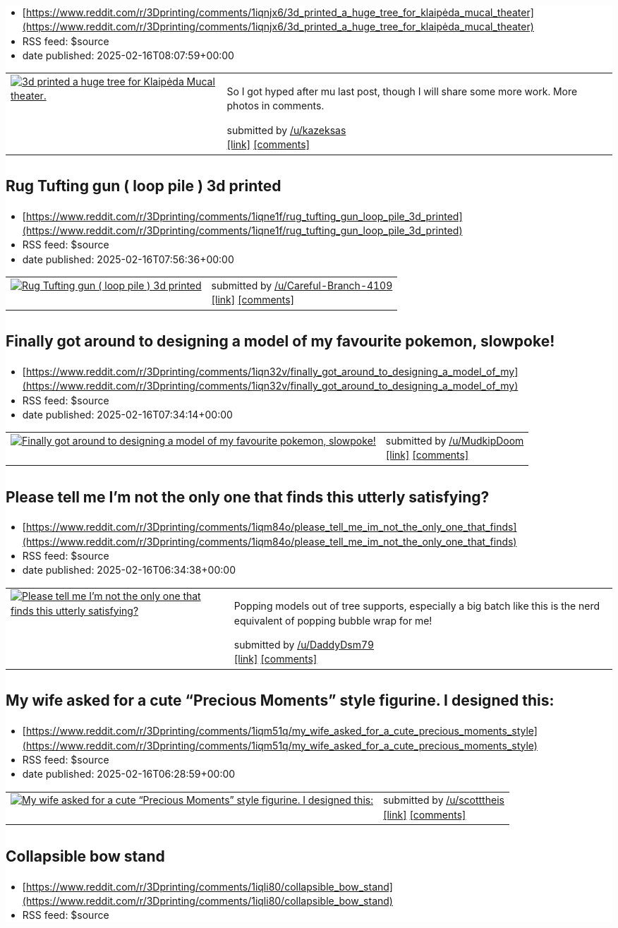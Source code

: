  - [https://www.reddit.com/r/3Dprinting/comments/1iqnjx6/3d_printed_a_huge_tree_for_klaipėda_mucal_theater](https://www.reddit.com/r/3Dprinting/comments/1iqnjx6/3d_printed_a_huge_tree_for_klaipėda_mucal_theater)
 - RSS feed: $source
 - date published: 2025-02-16T08:07:59+00:00

<table> <tr><td> <a href="https://www.reddit.com/r/3Dprinting/comments/1iqnjx6/3d_printed_a_huge_tree_for_klaipėda_mucal_theater/"> <img src="https://external-preview.redd.it/ajk3dGtmamFsZ2plMf445TVz3fFD2gHg3sMpolxvWV9Hbw_HzVuyieg4h9hG.png?width=640&amp;crop=smart&amp;auto=webp&amp;s=2c28bf66b6a35559ec393cd3087cdaa7122ec4b1" alt="3d printed a huge tree for Klaipėda Mucal theater." title="3d printed a huge tree for Klaipėda Mucal theater." /> </a> </td><td> <div class="md"><p>So I got hyped after mu last post, though I will share some more work. More photos in comments. </p> </div> &#32; submitted by &#32; <a href="https://www.reddit.com/user/kazeksas"> /u/kazeksas </a> <br/> <span><a href="https://v.redd.it/buook9qalgje1">[link]</a></span> &#32; <span><a href="https://www.reddit.com/r/3Dprinting/comments/1iqnjx6/3d_printed_a_huge_tree_for_klaipėda_mucal_theater/">[comments]</a></span> </td></tr></table>

## Rug Tufting gun ( loop pile ) 3d printed
 - [https://www.reddit.com/r/3Dprinting/comments/1iqne1f/rug_tufting_gun_loop_pile_3d_printed](https://www.reddit.com/r/3Dprinting/comments/1iqne1f/rug_tufting_gun_loop_pile_3d_printed)
 - RSS feed: $source
 - date published: 2025-02-16T07:56:36+00:00

<table> <tr><td> <a href="https://www.reddit.com/r/3Dprinting/comments/1iqne1f/rug_tufting_gun_loop_pile_3d_printed/"> <img src="https://external-preview.redd.it/bXN6NTI0MGdpZ2plMZc2UBCEx7rxEti-ojmHNnjtpvWEEGQPyukSID9KWS0s.png?width=640&amp;crop=smart&amp;auto=webp&amp;s=4d19df85d120c704e2fb61c28810d0de155ae351" alt="Rug Tufting gun ( loop pile ) 3d printed" title="Rug Tufting gun ( loop pile ) 3d printed" /> </a> </td><td> &#32; submitted by &#32; <a href="https://www.reddit.com/user/Careful-Branch-4109"> /u/Careful-Branch-4109 </a> <br/> <span><a href="https://v.redd.it/0bt7p40gigje1">[link]</a></span> &#32; <span><a href="https://www.reddit.com/r/3Dprinting/comments/1iqne1f/rug_tufting_gun_loop_pile_3d_printed/">[comments]</a></span> </td></tr></table>

## Finally got around to designing a model of my favourite pokemon, slowpoke!
 - [https://www.reddit.com/r/3Dprinting/comments/1iqn32v/finally_got_around_to_designing_a_model_of_my](https://www.reddit.com/r/3Dprinting/comments/1iqn32v/finally_got_around_to_designing_a_model_of_my)
 - RSS feed: $source
 - date published: 2025-02-16T07:34:14+00:00

<table> <tr><td> <a href="https://www.reddit.com/r/3Dprinting/comments/1iqn32v/finally_got_around_to_designing_a_model_of_my/"> <img src="https://b.thumbs.redditmedia.com/4fqT5jJnK6xFZWCm-nmn_hXHzCtzZyr-5MPRMfdV97I.jpg" alt="Finally got around to designing a model of my favourite pokemon, slowpoke!" title="Finally got around to designing a model of my favourite pokemon, slowpoke!" /> </a> </td><td> &#32; submitted by &#32; <a href="https://www.reddit.com/user/MudkipDoom"> /u/MudkipDoom </a> <br/> <span><a href="https://www.reddit.com/gallery/1iqn32v">[link]</a></span> &#32; <span><a href="https://www.reddit.com/r/3Dprinting/comments/1iqn32v/finally_got_around_to_designing_a_model_of_my/">[comments]</a></span> </td></tr></table>

## Please tell me I’m not the only one that finds this utterly satisfying?
 - [https://www.reddit.com/r/3Dprinting/comments/1iqm84o/please_tell_me_im_not_the_only_one_that_finds](https://www.reddit.com/r/3Dprinting/comments/1iqm84o/please_tell_me_im_not_the_only_one_that_finds)
 - RSS feed: $source
 - date published: 2025-02-16T06:34:38+00:00

<table> <tr><td> <a href="https://www.reddit.com/r/3Dprinting/comments/1iqm84o/please_tell_me_im_not_the_only_one_that_finds/"> <img src="https://preview.redd.it/fu83oagn4gje1.jpeg?width=640&amp;crop=smart&amp;auto=webp&amp;s=09110116bdbace3e201ddc8045984785ce53ec8c" alt="Please tell me I’m not the only one that finds this utterly satisfying?" title="Please tell me I’m not the only one that finds this utterly satisfying?" /> </a> </td><td> <div class="md"><p>Popping models out of tree supports, especially a big batch like this is the nerd equivalent of popping bubble wrap for me! </p> </div> &#32; submitted by &#32; <a href="https://www.reddit.com/user/DaddyDsm79"> /u/DaddyDsm79 </a> <br/> <span><a href="https://i.redd.it/fu83oagn4gje1.jpeg">[link]</a></span> &#32; <span><a href="https://www.reddit.com/r/3Dprinting/comments/1iqm84o/please_tell_me_im_not_the_only_one_that_finds/">[comments]</a></span> </td></tr></table>

## My wife asked for a cute “Precious Moments” style figurine. I designed this:
 - [https://www.reddit.com/r/3Dprinting/comments/1iqm51q/my_wife_asked_for_a_cute_precious_moments_style](https://www.reddit.com/r/3Dprinting/comments/1iqm51q/my_wife_asked_for_a_cute_precious_moments_style)
 - RSS feed: $source
 - date published: 2025-02-16T06:28:59+00:00

<table> <tr><td> <a href="https://www.reddit.com/r/3Dprinting/comments/1iqm51q/my_wife_asked_for_a_cute_precious_moments_style/"> <img src="https://preview.redd.it/t4mxaavm3gje1.jpeg?width=640&amp;crop=smart&amp;auto=webp&amp;s=7774be785511330eabee160e1b687e090a90e2fc" alt="My wife asked for a cute “Precious Moments” style figurine. I designed this:" title="My wife asked for a cute “Precious Moments” style figurine. I designed this:" /> </a> </td><td> &#32; submitted by &#32; <a href="https://www.reddit.com/user/scotttheis"> /u/scotttheis </a> <br/> <span><a href="https://i.redd.it/t4mxaavm3gje1.jpeg">[link]</a></span> &#32; <span><a href="https://www.reddit.com/r/3Dprinting/comments/1iqm51q/my_wife_asked_for_a_cute_precious_moments_style/">[comments]</a></span> </td></tr></table>

## Collapsible bow stand
 - [https://www.reddit.com/r/3Dprinting/comments/1iqli80/collapsible_bow_stand](https://www.reddit.com/r/3Dprinting/comments/1iqli80/collapsible_bow_stand)
 - RSS feed: $source